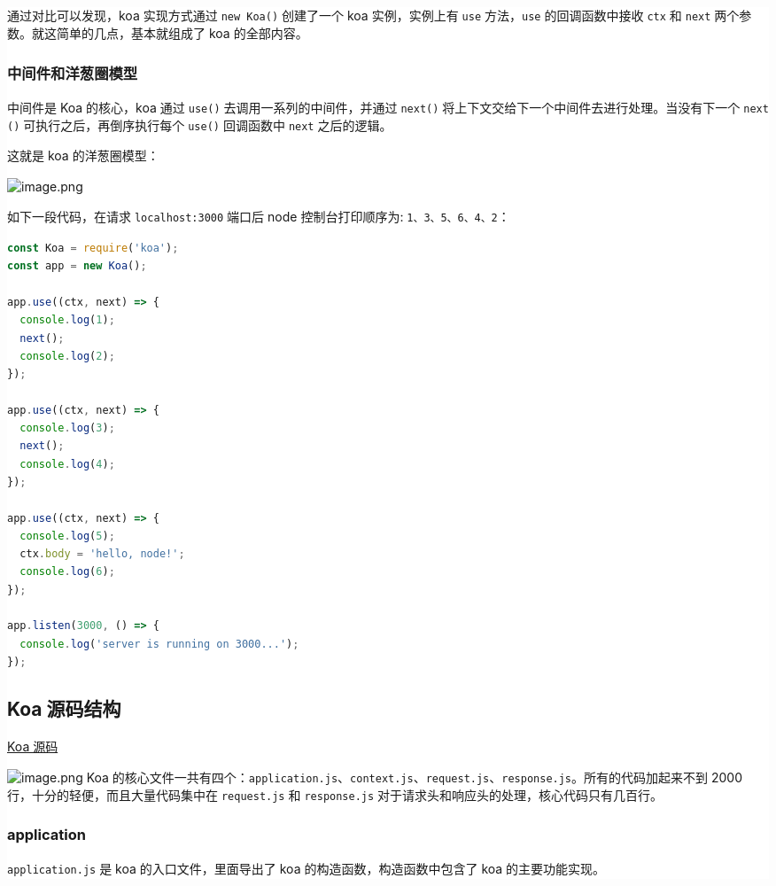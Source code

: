 通过对比可以发现，koa 实现方式通过 `new Koa()` 创建了一个 koa 实例，实例上有 `use` 方法，`use` 的回调函数中接收 `ctx` 和 `next` 两个参数。就这简单的几点，基本就组成了 koa 的全部内容。

### 中间件和洋葱圈模型

中间件是 Koa 的核心，koa 通过 `use()` 去调用一系列的中间件，并通过 `next()` 将上下文交给下一个中间件去进行处理。当没有下一个 `next()` 可执行之后，再倒序执行每个 `use()` 回调函数中 `next` 之后的逻辑。

这就是 koa 的洋葱圈模型：

![image.png](https://p3-juejin.byteimg.com/tos-cn-i-k3u1fbpfcp/b5a3deece4df4464acbfab60883b843b~tplv-k3u1fbpfcp-watermark.image)

如下一段代码，在请求 `localhost:3000` 端口后 node 控制台打印顺序为: `1、3、5、6、4、2`：

```js
const Koa = require('koa');
const app = new Koa();

app.use((ctx, next) => {
  console.log(1);
  next();
  console.log(2);
});

app.use((ctx, next) => {
  console.log(3);
  next();
  console.log(4);
});

app.use((ctx, next) => {
  console.log(5);
  ctx.body = 'hello, node!';
  console.log(6);
});

app.listen(3000, () => {
  console.log('server is running on 3000...');
});
```

## Koa 源码结构

[Koa 源码](https://github.com/koajs/koa)

![image.png](https://p9-juejin.byteimg.com/tos-cn-i-k3u1fbpfcp/58566dcd3e5a4ef995662e44187f7d85~tplv-k3u1fbpfcp-watermark.image)
Koa 的核心文件一共有四个：`application.js`、`context.js`、`request.js`、`response.js`。所有的代码加起来不到 2000 行，十分的轻便，而且大量代码集中在 `request.js` 和 `response.js` 对于请求头和响应头的处理，核心代码只有几百行。

### application

`application.js` 是 koa 的入口文件，里面导出了 koa 的构造函数，构造函数中包含了 koa 的主要功能实现。

